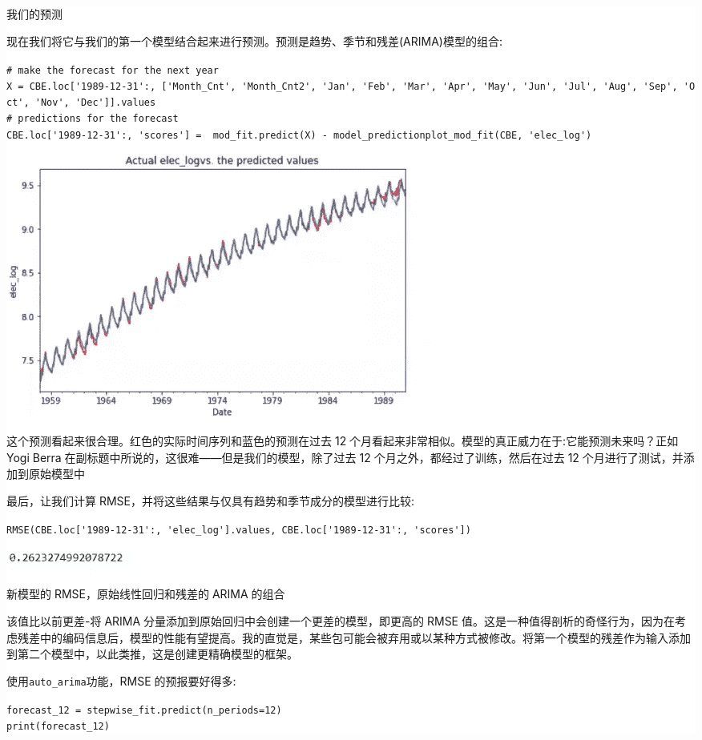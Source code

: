 我们的预测

现在我们将它与我们的第一个模型结合起来进行预测。预测是趋势、季节和残差(ARIMA)模型的组合:

```
# make the forecast for the next year
X = CBE.loc['1989-12-31':, ['Month_Cnt', 'Month_Cnt2', 'Jan', 'Feb', 'Mar', 'Apr', 'May', 'Jun', 'Jul', 'Aug', 'Sep', 'Oct', 'Nov', 'Dec']].values
# predictions for the forecast
CBE.loc['1989-12-31':, 'scores'] =  mod_fit.predict(X) - model_predictionplot_mod_fit(CBE, 'elec_log')
```

![](img/408e480827d64ad1fb68245b63713914.png)

这个预测看起来很合理。红色的实际时间序列和蓝色的预测在过去 12 个月看起来非常相似。模型的真正威力在于:它能预测未来吗？正如 Yogi Berra 在副标题中所说的，这很难——但是我们的模型，除了过去 12 个月之外，都经过了训练，然后在过去 12 个月进行了测试，并添加到原始模型中

最后，让我们计算 RMSE，并将这些结果与仅具有趋势和季节成分的模型进行比较:

```
RMSE(CBE.loc['1989-12-31':, 'elec_log'].values, CBE.loc['1989-12-31':, 'scores'])
```

![](img/b99581f089ebfee626d9d1e05305a7ac.png)

新模型的 RMSE，原始线性回归和残差的 ARIMA 的组合

该值比以前更差-将 ARIMA 分量添加到原始回归中会创建一个更差的模型，即更高的 RMSE 值。这是一种值得剖析的奇怪行为，因为在考虑残差中的编码信息后，模型的性能有望提高。我的直觉是，某些包可能会被弃用或以某种方式被修改。将第一个模型的残差作为输入添加到第二个模型中，以此类推，这是创建更精确模型的框架。

使用`auto_arima`功能，RMSE 的预报要好得多:

```
forecast_12 = stepwise_fit.predict(n_periods=12)
print(forecast_12)
```
